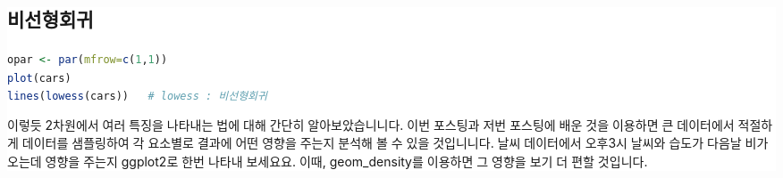 ## 비선형회귀
```r
opar <- par(mfrow=c(1,1))
plot(cars)
lines(lowess(cars))   # lowess : 비선형회귀
```


이렇듯 2차원에서 여러 특징을 나타내는 법에 대해 간단히 알아보았습니니다. 이번 포스팅과 저번 포스팅에 배운 것을 이용하면 큰 데이터에서 적절하게 데이터를 샘플링하여 각 요소별로 결과에 어떤 영향을 주는지 분석해 볼 수 있을 것입니니다. 날씨 데이터에서 오후3시 날씨와 습도가 다음날 비가 오는데 영향을 주는지 ggplot2로 한번 나타내 보세요요. 이때, geom_density를 이용하면 그 영향을 보기 더 편할 것입니다.